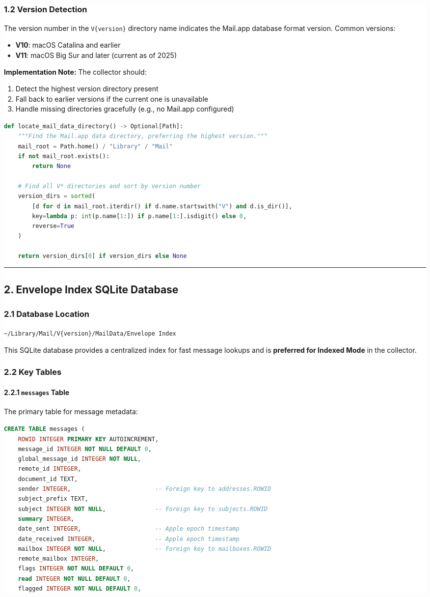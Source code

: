 ### 1.2 Version Detection

The version number in the `V{version}` directory name indicates the Mail.app database format version. Common versions:

- **V10**: macOS Catalina and earlier
- **V11**: macOS Big Sur and later (current as of 2025)

**Implementation Note:** The collector should:
1. Detect the highest version directory present
2. Fall back to earlier versions if the current one is unavailable
3. Handle missing directories gracefully (e.g., no Mail.app configured)

```python
def locate_mail_data_directory() -> Optional[Path]:
    """Find the Mail.app data directory, preferring the highest version."""
    mail_root = Path.home() / "Library" / "Mail"
    if not mail_root.exists():
        return None
    
    # Find all V* directories and sort by version number
    version_dirs = sorted(
        [d for d in mail_root.iterdir() if d.name.startswith("V") and d.is_dir()],
        key=lambda p: int(p.name[1:]) if p.name[1:].isdigit() else 0,
        reverse=True
    )
    
    return version_dirs[0] if version_dirs else None
```

---

## 2. Envelope Index SQLite Database

### 2.1 Database Location

```
~/Library/Mail/V{version}/MailData/Envelope Index
```

This SQLite database provides a centralized index for fast message lookups and is **preferred for Indexed Mode** in the collector.

### 2.2 Key Tables

#### 2.2.1 `messages` Table

The primary table for message metadata:

```sql
CREATE TABLE messages (
    ROWID INTEGER PRIMARY KEY AUTOINCREMENT,
    message_id INTEGER NOT NULL DEFAULT 0,
    global_message_id INTEGER NOT NULL,
    remote_id INTEGER,
    document_id TEXT,
    sender INTEGER,                        -- Foreign key to addresses.ROWID
    subject_prefix TEXT,
    subject INTEGER NOT NULL,              -- Foreign key to subjects.ROWID
    summary INTEGER,
    date_sent INTEGER,                     -- Apple epoch timestamp
    date_received INTEGER,                 -- Apple epoch timestamp
    mailbox INTEGER NOT NULL,              -- Foreign key to mailboxes.ROWID
    remote_mailbox INTEGER,
    flags INTEGER NOT NULL DEFAULT 0,
    read INTEGER NOT NULL DEFAULT 0,
    flagged INTEGER NOT NULL DEFAULT 0,
```